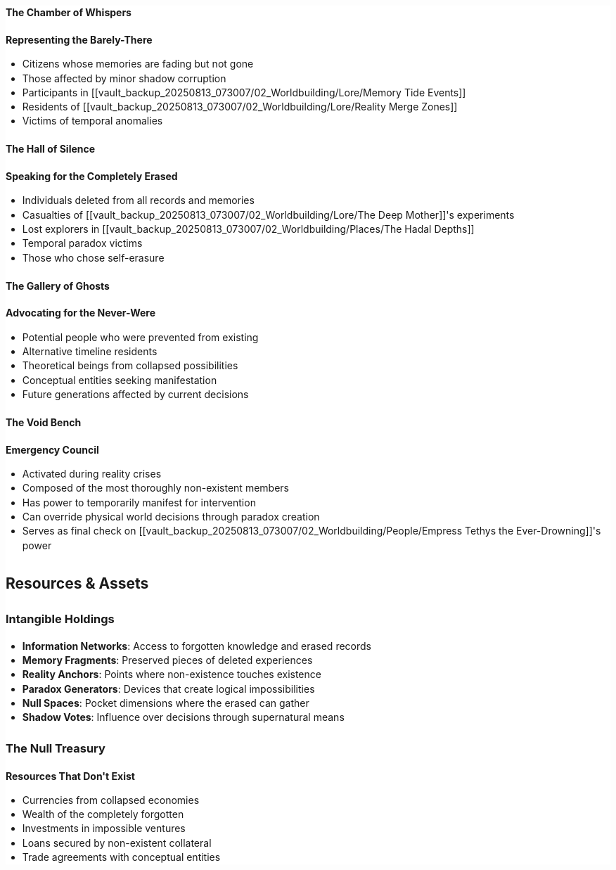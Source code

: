#### The Chamber of Whispers
**Representing the Barely-There**
- Citizens whose memories are fading but not gone
- Those affected by minor shadow corruption
- Participants in [[vault_backup_20250813_073007/02_Worldbuilding/Lore/Memory Tide Events]]
- Residents of [[vault_backup_20250813_073007/02_Worldbuilding/Lore/Reality Merge Zones]]
- Victims of temporal anomalies

#### The Hall of Silence
**Speaking for the Completely Erased**
- Individuals deleted from all records and memories
- Casualties of [[vault_backup_20250813_073007/02_Worldbuilding/Lore/The Deep Mother]]'s experiments
- Lost explorers in [[vault_backup_20250813_073007/02_Worldbuilding/Places/The Hadal Depths]]
- Temporal paradox victims
- Those who chose self-erasure

#### The Gallery of Ghosts
**Advocating for the Never-Were**
- Potential people who were prevented from existing
- Alternative timeline residents
- Theoretical beings from collapsed possibilities
- Conceptual entities seeking manifestation
- Future generations affected by current decisions

#### The Void Bench
**Emergency Council**
- Activated during reality crises
- Composed of the most thoroughly non-existent members
- Has power to temporarily manifest for intervention
- Can override physical world decisions through paradox creation
- Serves as final check on [[vault_backup_20250813_073007/02_Worldbuilding/People/Empress Tethys the Ever-Drowning]]'s power

## Resources & Assets

### Intangible Holdings
- **Information Networks**: Access to forgotten knowledge and erased records
- **Memory Fragments**: Preserved pieces of deleted experiences
- **Reality Anchors**: Points where non-existence touches existence
- **Paradox Generators**: Devices that create logical impossibilities
- **Null Spaces**: Pocket dimensions where the erased can gather
- **Shadow Votes**: Influence over decisions through supernatural means

### The Null Treasury
**Resources That Don't Exist**
- Currencies from collapsed economies
- Wealth of the completely forgotten
- Investments in impossible ventures
- Loans secured by non-existent collateral
- Trade agreements with conceptual entities

